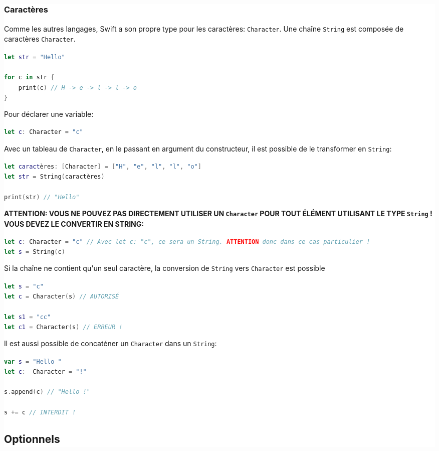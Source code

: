 ### <a name="character"></a>Caractères

Comme les autres langages, Swift a son propre type pour les caractères: `Character`. Une chaîne `String` est composée de caractères `Character`.
```swift
let str = "Hello"

for c in str {
    print(c) // H -> e -> l -> l -> o
}
```

Pour déclarer une variable:
```swift
let c: Character = "c"
```

Avec un tableau de `Character`, en le passant en argument du constructeur, il est possible de le transformer en `String`:
```swift
let caractères: [Character] = ["H", "e", "l", "l", "o"]
let str = String(caractères)

print(str) // "Hello"
```

**ATTENTION: VOUS NE POUVEZ PAS DIRECTEMENT UTILISER UN `Character` POUR TOUT ÉLÉMENT UTILISANT LE TYPE `String` ! VOUS DEVEZ LE CONVERTIR EN STRING:**
```swift
let c: Character = "c" // Avec let c: "c", ce sera un String. ATTENTION donc dans ce cas particulier !
let s = String(c)
```

Si la chaîne ne contient qu'un seul caractère, la conversion de `String` vers `Character` est possible
```swift
let s = "c"
let c = Character(s) // AUTORISÉ

let s1 = "cc"
let c1 = Character(s) // ERREUR !
```

Il est aussi possible de concaténer un `Character` dans un `String`:
```swift
var s = "Hello "
let c:  Character = "!"

s.append(c) // "Hello !"

s += c // INTERDIT !
```

## <a name="optionals"></a>Optionnels
